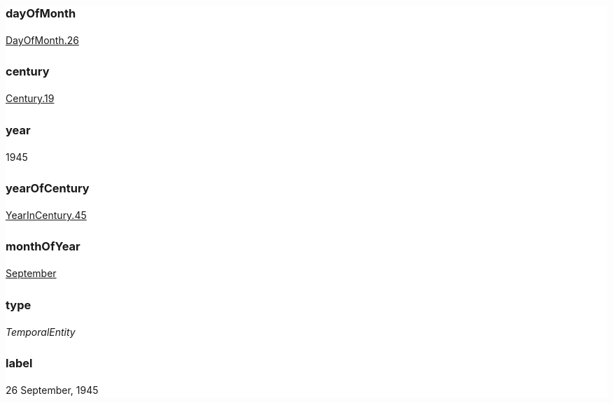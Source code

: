 ### dayOfMonth


[DayOfMonth.26](#DayOfMonth.26)

### century


[Century.19](#Century.19)

### year


1945

### yearOfCentury


[YearInCentury.45](#YearInCentury.45)

### monthOfYear


[September](#September)

### type


*TemporalEntity*

### label


26 September, 1945